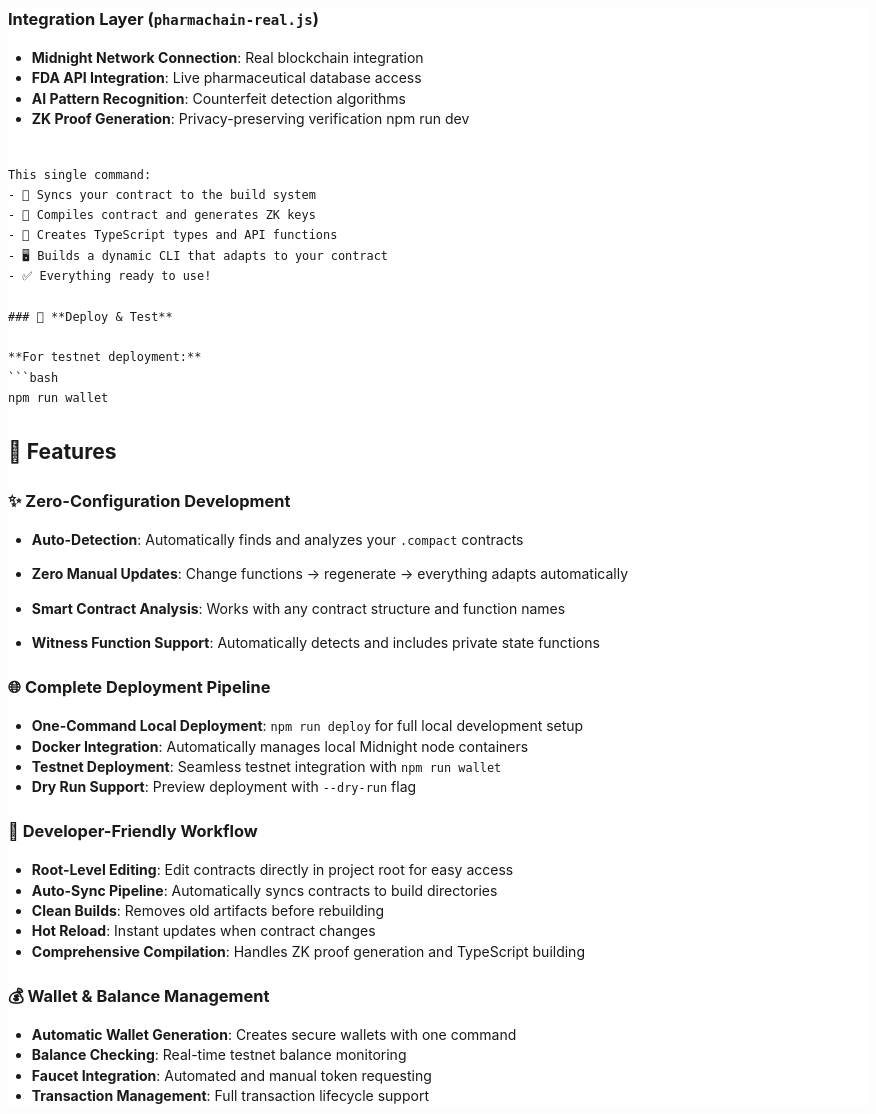 ### **Integration Layer** (`pharmachain-real.js`)
- **Midnight Network Connection**: Real blockchain integration
- **FDA API Integration**: Live pharmaceutical database access
- **AI Pattern Recognition**: Counterfeit detection algorithms
- **ZK Proof Generation**: Privacy-preserving verification
npm run dev
```

This single command:
- 🔄 Syncs your contract to the build system
- 🔨 Compiles contract and generates ZK keys
- 📝 Creates TypeScript types and API functions  
- 🖥️ Builds a dynamic CLI that adapts to your contract
- ✅ Everything ready to use!

### 🚀 **Deploy & Test**

**For testnet deployment:**
```bash
npm run wallet
```

## 🚀 Features

### ✨ **Zero-Configuration Development**
- **Auto-Detection**: Automatically finds and analyzes your `.compact` contracts

- **Zero Manual Updates**: Change functions → regenerate → everything adapts automatically
- **Smart Contract Analysis**: Works with any contract structure and function names
- **Witness Function Support**: Automatically detects and includes private state functions

### 🌐 **Complete Deployment Pipeline**
- **One-Command Local Deployment**: `npm run deploy` for full local development setup
- **Docker Integration**: Automatically manages local Midnight node containers
- **Testnet Deployment**: Seamless testnet integration with `npm run wallet`
- **Dry Run Support**: Preview deployment with `--dry-run` flag

### 🔧 **Developer-Friendly Workflow**
- **Root-Level Editing**: Edit contracts directly in project root for easy access
- **Auto-Sync Pipeline**: Automatically syncs contracts to build directories
- **Clean Builds**: Removes old artifacts before rebuilding
- **Hot Reload**: Instant updates when contract changes
- **Comprehensive Compilation**: Handles ZK proof generation and TypeScript building

### 💰 **Wallet & Balance Management**  
- **Automatic Wallet Generation**: Creates secure wallets with one command
- **Balance Checking**: Real-time testnet balance monitoring
- **Faucet Integration**: Automated and manual token requesting
- **Transaction Management**: Full transaction lifecycle support
